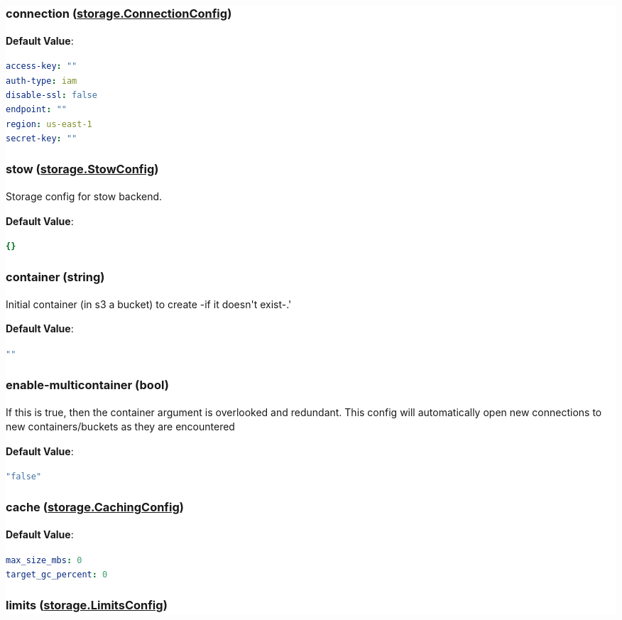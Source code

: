 ### connection ([storage.ConnectionConfig](#storage.connectionconfig))

**Default Value**:

``` yaml
access-key: ""
auth-type: iam
disable-ssl: false
endpoint: ""
region: us-east-1
secret-key: ""
```

### stow ([storage.StowConfig](#storage.stowconfig))

Storage config for stow backend.

**Default Value**:

``` yaml
{}
```

### container (string)

Initial container (in s3 a bucket) to create -if it doesn\'t exist-.\'

**Default Value**:

``` yaml
""
```

### enable-multicontainer (bool)

If this is true, then the container argument is overlooked and
redundant. This config will automatically open new connections to new
containers/buckets as they are encountered

**Default Value**:

``` yaml
"false"
```

### cache ([storage.CachingConfig](#storage.cachingconfig))

**Default Value**:

``` yaml
max_size_mbs: 0
target_gc_percent: 0
```

### limits ([storage.LimitsConfig](#storage.limitsconfig))

